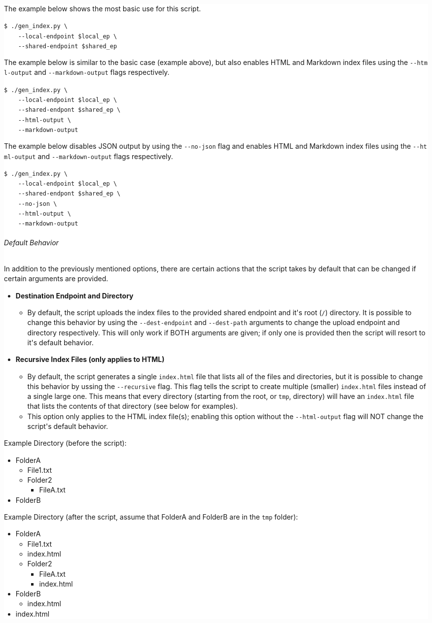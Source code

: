The example below shows the most basic use for this script.
```
$ ./gen_index.py \ 
    --local-endpoint $local_ep \
    --shared-endpoint $shared_ep
```

The example below is similar to the basic case (example above), but also enables HTML and Markdown index files using the `--html-output` and `--markdown-output` flags respectively.
```
$ ./gen_index.py \
    --local-endpoint $local_ep \
    --shared-endpont $shared_ep \
    --html-output \
    --markdown-output
```

The example below disables JSON output by using the `--no-json` flag and enables HTML and Markdown index files using the `--html-output` and `--markdown-output` flags respectively.
```
$ ./gen_index.py \
    --local-endpoint $local_ep \
    --shared-endpont $shared_ep \
    --no-json \
    --html-output \
    --markdown-output
```

###### Default Behavior
In addition to the previously mentioned options, there are certain actions that the script takes by default that can be changed if certain arguments are provided.
* **Destination Endpoint and Directory**
    * By default, the script uploads the index files to the provided shared endpoint and it's root (`/`) directory. It is possible to change this behavior by using the `--dest-endpoint` and `--dest-path` arguments to change the upload endpoint and directory respectively. This will only work if BOTH arguments are given; if only one is provided then the script will resort to it's default behavior.

* **Recursive Index Files (only applies to HTML)**
    * By default, the script generates a single `index.html` file that lists all of the files and directories, but it is possible to change this behavior by ussing the `--recursive` flag. This flag tells the script to create multiple (smaller) `index.html` files instead of a single large one. This means that every directory (starting from the root, or `tmp`, directory) will have an `index.html` file that lists the contents of that directory (see below for examples).
    * This option only applies to the HTML index file(s); enabling this option without the `--html-output` flag will NOT change the script's default behavior.

Example Directory (before the script):
* FolderA
    * File1.txt
    * Folder2
        * FileA.txt
* FolderB

Example Directory (after the script, assume that FolderA and FolderB are in the `tmp` folder):
* FolderA
    * File1.txt
    * index.html
    * Folder2
        * FileA.txt
        * index.html
* FolderB
    * index.html
* index.html

